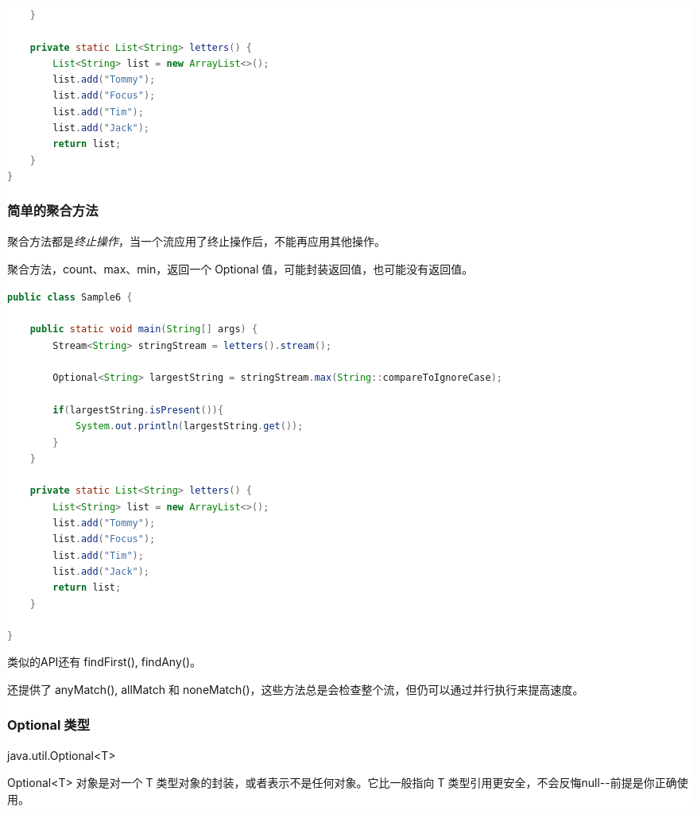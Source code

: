 ```Java
    }

    private static List<String> letters() {
        List<String> list = new ArrayList<>();
        list.add("Tommy");
        list.add("Focus");
        list.add("Tim");
        list.add("Jack");
        return list;
    }
}
```

###	简单的聚合方法

聚合方法都是*终止操作*，当一个流应用了终止操作后，不能再应用其他操作。

聚合方法，count、max、min，返回一个 Optional<T> 值，可能封装返回值，也可能没有返回值。

```Java
public class Sample6 {

    public static void main(String[] args) {
        Stream<String> stringStream = letters().stream();

        Optional<String> largestString = stringStream.max(String::compareToIgnoreCase);

        if(largestString.isPresent()){
            System.out.println(largestString.get());
        }
    }

    private static List<String> letters() {
        List<String> list = new ArrayList<>();
        list.add("Tommy");
        list.add("Focus");
        list.add("Tim");
        list.add("Jack");
        return list;
    }

}
```

类似的API还有 findFirst(), findAny()。

还提供了 anyMatch(), allMatch 和 noneMatch()，这些方法总是会检查整个流，但仍可以通过并行执行来提高速度。

###	Optional 类型

java.util.Optional\<T\>

Optional\<T\> 对象是对一个 T 类型对象的封装，或者表示不是任何对象。它比一般指向 T 类型引用更安全，不会反悔null--前提是你正确使用。
